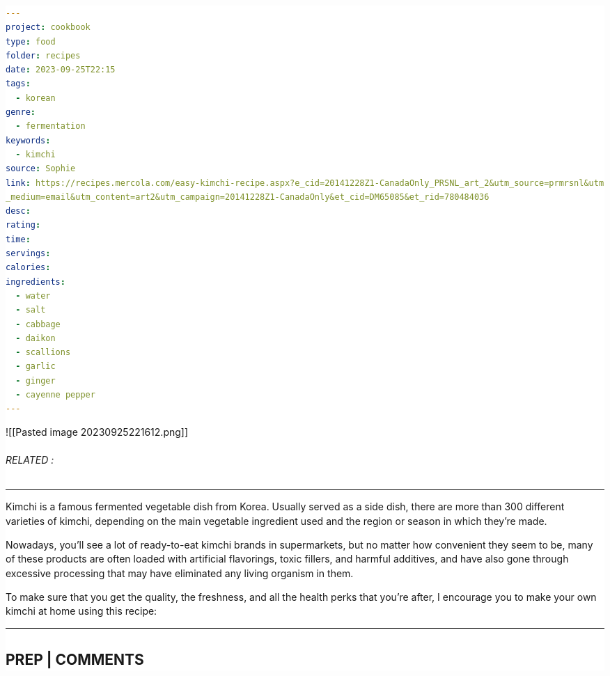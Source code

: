 ```yaml
---
project: cookbook
type: food
folder: recipes
date: 2023-09-25T22:15
tags:
  - korean
genre:
  - fermentation
keywords:
  - kimchi
source: Sophie
link: https://recipes.mercola.com/easy-kimchi-recipe.aspx?e_cid=20141228Z1-CanadaOnly_PRSNL_art_2&utm_source=prmrsnl&utm_medium=email&utm_content=art2&utm_campaign=20141228Z1-CanadaOnly&et_cid=DM65085&et_rid=780484036
desc: 
rating: 
time: 
servings: 
calories: 
ingredients:
  - water
  - salt
  - cabbage
  - daikon
  - scallions
  - garlic
  - ginger
  - cayenne pepper
---
```


![[Pasted image 20230925221612.png]]
###### *RELATED* : 
---
Kimchi is a famous fermented vegetable dish from Korea. Usually served as a side dish, there are more than 300 different varieties of kimchi, depending on the main vegetable ingredient used and the region or season in which they’re made.

Nowadays, you’ll see a lot of ready-to-eat kimchi brands in supermarkets, but no matter how convenient they seem to be, many of these products are often loaded with artificial flavorings, toxic fillers, and harmful additives, and have also gone through excessive processing that may have eliminated any living organism in them.   

To make sure that you get the quality, the freshness, and all the health perks that you’re after, I encourage you to make your own kimchi at home using this recipe:

---
## PREP | COMMENTS
